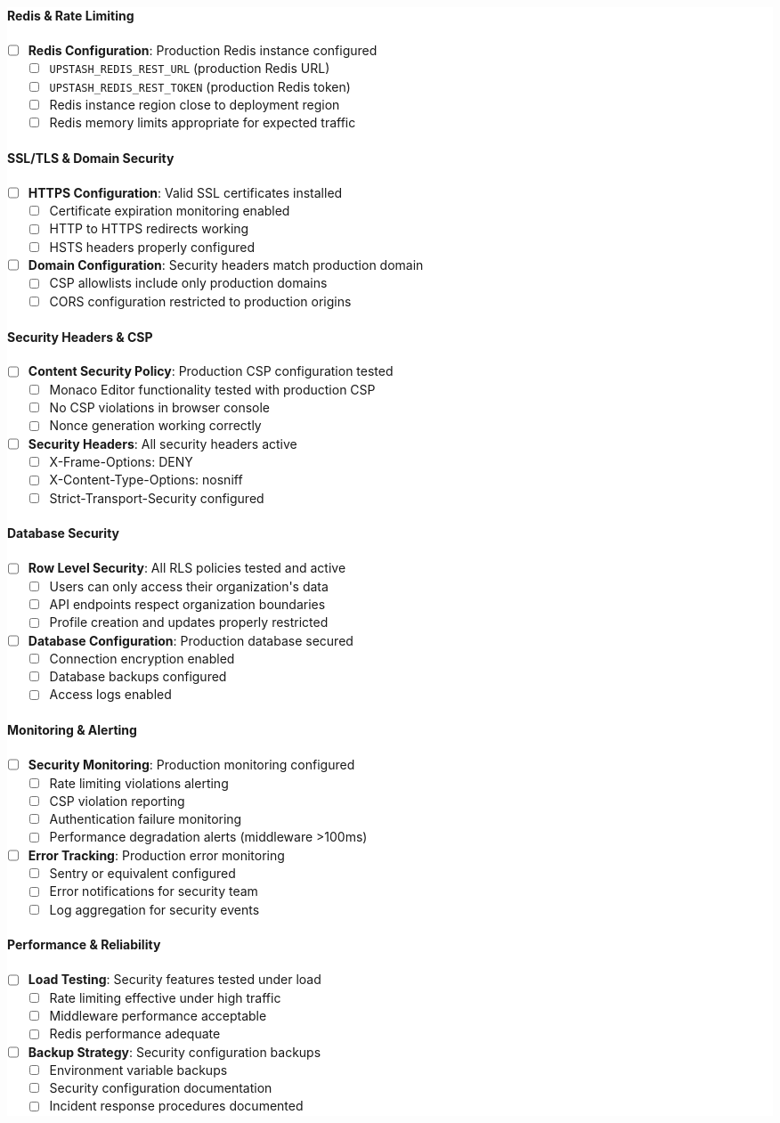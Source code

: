 #### Redis & Rate Limiting
- [ ] **Redis Configuration**: Production Redis instance configured
  - [ ] `UPSTASH_REDIS_REST_URL` (production Redis URL)
  - [ ] `UPSTASH_REDIS_REST_TOKEN` (production Redis token)
  - [ ] Redis instance region close to deployment region
  - [ ] Redis memory limits appropriate for expected traffic

#### SSL/TLS & Domain Security
- [ ] **HTTPS Configuration**: Valid SSL certificates installed
  - [ ] Certificate expiration monitoring enabled
  - [ ] HTTP to HTTPS redirects working
  - [ ] HSTS headers properly configured
- [ ] **Domain Configuration**: Security headers match production domain
  - [ ] CSP allowlists include only production domains
  - [ ] CORS configuration restricted to production origins

#### Security Headers & CSP
- [ ] **Content Security Policy**: Production CSP configuration tested
  - [ ] Monaco Editor functionality tested with production CSP
  - [ ] No CSP violations in browser console
  - [ ] Nonce generation working correctly
- [ ] **Security Headers**: All security headers active
  - [ ] X-Frame-Options: DENY
  - [ ] X-Content-Type-Options: nosniff
  - [ ] Strict-Transport-Security configured

#### Database Security
- [ ] **Row Level Security**: All RLS policies tested and active
  - [ ] Users can only access their organization's data
  - [ ] API endpoints respect organization boundaries
  - [ ] Profile creation and updates properly restricted
- [ ] **Database Configuration**: Production database secured
  - [ ] Connection encryption enabled
  - [ ] Database backups configured
  - [ ] Access logs enabled

#### Monitoring & Alerting
- [ ] **Security Monitoring**: Production monitoring configured
  - [ ] Rate limiting violations alerting
  - [ ] CSP violation reporting
  - [ ] Authentication failure monitoring
  - [ ] Performance degradation alerts (middleware >100ms)
- [ ] **Error Tracking**: Production error monitoring
  - [ ] Sentry or equivalent configured
  - [ ] Error notifications for security team
  - [ ] Log aggregation for security events

#### Performance & Reliability
- [ ] **Load Testing**: Security features tested under load
  - [ ] Rate limiting effective under high traffic
  - [ ] Middleware performance acceptable
  - [ ] Redis performance adequate
- [ ] **Backup Strategy**: Security configuration backups
  - [ ] Environment variable backups
  - [ ] Security configuration documentation
  - [ ] Incident response procedures documented

